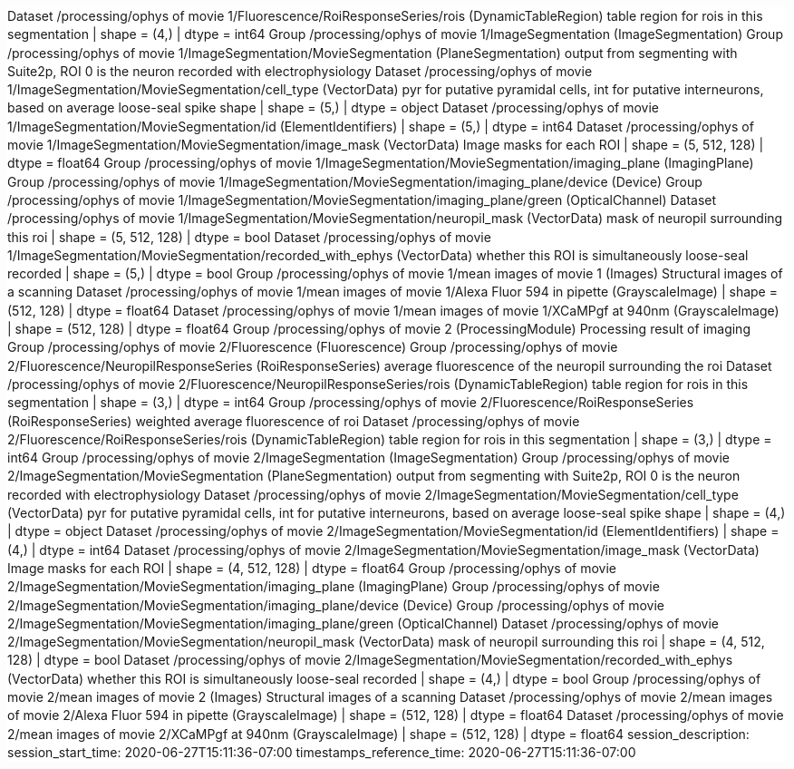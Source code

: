   Dataset /processing/ophys of movie 1/Fluorescence/RoiResponseSeries/rois (DynamicTableRegion) table region for rois in this segmentation | shape = (4,) | dtype = int64
  Group /processing/ophys of movie 1/ImageSegmentation (ImageSegmentation) 
  Group /processing/ophys of movie 1/ImageSegmentation/MovieSegmentation (PlaneSegmentation) output from segmenting with Suite2p, ROI 0 is the neuron recorded with electrophysiology
  Dataset /processing/ophys of movie 1/ImageSegmentation/MovieSegmentation/cell_type (VectorData) pyr for putative pyramidal cells, int for putative interneurons, based on average loose-seal spike shape | shape = (5,) | dtype = object
  Dataset /processing/ophys of movie 1/ImageSegmentation/MovieSegmentation/id (ElementIdentifiers)  | shape = (5,) | dtype = int64
  Dataset /processing/ophys of movie 1/ImageSegmentation/MovieSegmentation/image_mask (VectorData) Image masks for each ROI | shape = (5, 512, 128) | dtype = float64
  Group /processing/ophys of movie 1/ImageSegmentation/MovieSegmentation/imaging_plane (ImagingPlane) 
  Group /processing/ophys of movie 1/ImageSegmentation/MovieSegmentation/imaging_plane/device (Device) 
  Group /processing/ophys of movie 1/ImageSegmentation/MovieSegmentation/imaging_plane/green (OpticalChannel) 
  Dataset /processing/ophys of movie 1/ImageSegmentation/MovieSegmentation/neuropil_mask (VectorData) mask of neuropil surrounding this roi | shape = (5, 512, 128) | dtype = bool
  Dataset /processing/ophys of movie 1/ImageSegmentation/MovieSegmentation/recorded_with_ephys (VectorData) whether this ROI is simultaneously loose-seal recorded | shape = (5,) | dtype = bool
  Group /processing/ophys of movie 1/mean images of movie 1 (Images) Structural images of a scanning
  Dataset /processing/ophys of movie 1/mean images of movie 1/Alexa Fluor 594 in pipette (GrayscaleImage)  | shape = (512, 128) | dtype = float64
  Dataset /processing/ophys of movie 1/mean images of movie 1/XCaMPgf at 940nm (GrayscaleImage)  | shape = (512, 128) | dtype = float64
  Group /processing/ophys of movie 2 (ProcessingModule) Processing result of imaging
  Group /processing/ophys of movie 2/Fluorescence (Fluorescence) 
  Group /processing/ophys of movie 2/Fluorescence/NeuropilResponseSeries (RoiResponseSeries) average fluorescence of the neuropil surrounding the roi
  Dataset /processing/ophys of movie 2/Fluorescence/NeuropilResponseSeries/rois (DynamicTableRegion) table region for rois in this segmentation | shape = (3,) | dtype = int64
  Group /processing/ophys of movie 2/Fluorescence/RoiResponseSeries (RoiResponseSeries) weighted average fluorescence of roi
  Dataset /processing/ophys of movie 2/Fluorescence/RoiResponseSeries/rois (DynamicTableRegion) table region for rois in this segmentation | shape = (3,) | dtype = int64
  Group /processing/ophys of movie 2/ImageSegmentation (ImageSegmentation) 
  Group /processing/ophys of movie 2/ImageSegmentation/MovieSegmentation (PlaneSegmentation) output from segmenting with Suite2p, ROI 0 is the neuron recorded with electrophysiology
  Dataset /processing/ophys of movie 2/ImageSegmentation/MovieSegmentation/cell_type (VectorData) pyr for putative pyramidal cells, int for putative interneurons, based on average loose-seal spike shape | shape = (4,) | dtype = object
  Dataset /processing/ophys of movie 2/ImageSegmentation/MovieSegmentation/id (ElementIdentifiers)  | shape = (4,) | dtype = int64
  Dataset /processing/ophys of movie 2/ImageSegmentation/MovieSegmentation/image_mask (VectorData) Image masks for each ROI | shape = (4, 512, 128) | dtype = float64
  Group /processing/ophys of movie 2/ImageSegmentation/MovieSegmentation/imaging_plane (ImagingPlane) 
  Group /processing/ophys of movie 2/ImageSegmentation/MovieSegmentation/imaging_plane/device (Device) 
  Group /processing/ophys of movie 2/ImageSegmentation/MovieSegmentation/imaging_plane/green (OpticalChannel) 
  Dataset /processing/ophys of movie 2/ImageSegmentation/MovieSegmentation/neuropil_mask (VectorData) mask of neuropil surrounding this roi | shape = (4, 512, 128) | dtype = bool
  Dataset /processing/ophys of movie 2/ImageSegmentation/MovieSegmentation/recorded_with_ephys (VectorData) whether this ROI is simultaneously loose-seal recorded | shape = (4,) | dtype = bool
  Group /processing/ophys of movie 2/mean images of movie 2 (Images) Structural images of a scanning
  Dataset /processing/ophys of movie 2/mean images of movie 2/Alexa Fluor 594 in pipette (GrayscaleImage)  | shape = (512, 128) | dtype = float64
  Dataset /processing/ophys of movie 2/mean images of movie 2/XCaMPgf at 940nm (GrayscaleImage)  | shape = (512, 128) | dtype = float64
  session_description: 
  session_start_time: 2020-06-27T15:11:36-07:00
  timestamps_reference_time: 2020-06-27T15:11:36-07:00
